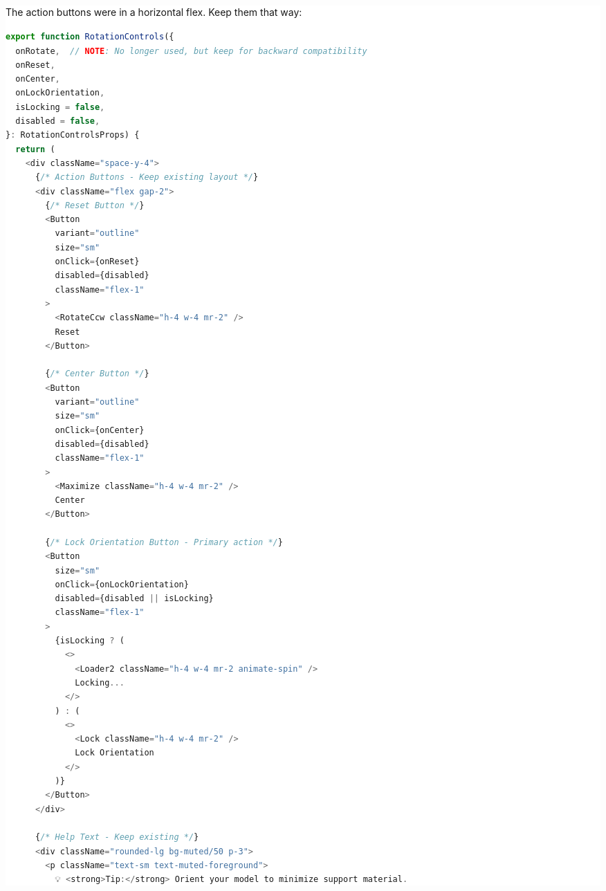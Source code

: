 The action buttons were in a horizontal flex. Keep them that way:

```typescript
export function RotationControls({
  onRotate,  // NOTE: No longer used, but keep for backward compatibility
  onReset,
  onCenter,
  onLockOrientation,
  isLocking = false,
  disabled = false,
}: RotationControlsProps) {
  return (
    <div className="space-y-4">
      {/* Action Buttons - Keep existing layout */}
      <div className="flex gap-2">
        {/* Reset Button */}
        <Button
          variant="outline"
          size="sm"
          onClick={onReset}
          disabled={disabled}
          className="flex-1"
        >
          <RotateCcw className="h-4 w-4 mr-2" />
          Reset
        </Button>

        {/* Center Button */}
        <Button
          variant="outline"
          size="sm"
          onClick={onCenter}
          disabled={disabled}
          className="flex-1"
        >
          <Maximize className="h-4 w-4 mr-2" />
          Center
        </Button>

        {/* Lock Orientation Button - Primary action */}
        <Button
          size="sm"
          onClick={onLockOrientation}
          disabled={disabled || isLocking}
          className="flex-1"
        >
          {isLocking ? (
            <>
              <Loader2 className="h-4 w-4 mr-2 animate-spin" />
              Locking...
            </>
          ) : (
            <>
              <Lock className="h-4 w-4 mr-2" />
              Lock Orientation
            </>
          )}
        </Button>
      </div>

      {/* Help Text - Keep existing */}
      <div className="rounded-lg bg-muted/50 p-3">
        <p className="text-sm text-muted-foreground">
          💡 <strong>Tip:</strong> Orient your model to minimize support material.
```